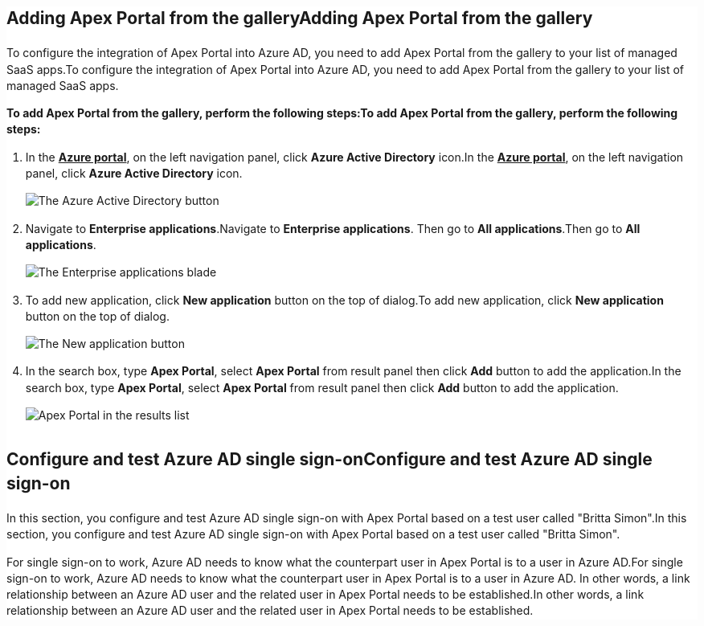 ## <a name="adding-apex-portal-from-the-gallery"></a><span data-ttu-id="b0509-123">Adding Apex Portal from the gallery</span><span class="sxs-lookup"><span data-stu-id="b0509-123">Adding Apex Portal from the gallery</span></span>
<span data-ttu-id="b0509-124">To configure the integration of Apex Portal into Azure AD, you need to add Apex Portal from the gallery to your list of managed SaaS apps.</span><span class="sxs-lookup"><span data-stu-id="b0509-124">To configure the integration of Apex Portal into Azure AD, you need to add Apex Portal from the gallery to your list of managed SaaS apps.</span></span>

<span data-ttu-id="b0509-125">**To add Apex Portal from the gallery, perform the following steps:**</span><span class="sxs-lookup"><span data-stu-id="b0509-125">**To add Apex Portal from the gallery, perform the following steps:**</span></span>

1. <span data-ttu-id="b0509-126">In the **[Azure portal](https://portal.azure.com)**, on the left navigation panel, click **Azure Active Directory** icon.</span><span class="sxs-lookup"><span data-stu-id="b0509-126">In the **[Azure portal](https://portal.azure.com)**, on the left navigation panel, click **Azure Active Directory** icon.</span></span> 

    ![The Azure Active Directory button][1]

2. <span data-ttu-id="b0509-128">Navigate to **Enterprise applications**.</span><span class="sxs-lookup"><span data-stu-id="b0509-128">Navigate to **Enterprise applications**.</span></span> <span data-ttu-id="b0509-129">Then go to **All applications**.</span><span class="sxs-lookup"><span data-stu-id="b0509-129">Then go to **All applications**.</span></span>

    ![The Enterprise applications blade][2]
    
3. <span data-ttu-id="b0509-131">To add new application, click **New application** button on the top of dialog.</span><span class="sxs-lookup"><span data-stu-id="b0509-131">To add new application, click **New application** button on the top of dialog.</span></span>

    ![The New application button][3]

4. <span data-ttu-id="b0509-133">In the search box, type **Apex Portal**, select **Apex Portal** from result panel then click **Add** button to add the application.</span><span class="sxs-lookup"><span data-stu-id="b0509-133">In the search box, type **Apex Portal**, select **Apex Portal** from result panel then click **Add** button to add the application.</span></span>

    ![Apex Portal in the results list](./media/apexportal-tutorial/tutorial_apexonline_addfromgallery.png)

## <a name="configure-and-test-azure-ad-single-sign-on"></a><span data-ttu-id="b0509-135">Configure and test Azure AD single sign-on</span><span class="sxs-lookup"><span data-stu-id="b0509-135">Configure and test Azure AD single sign-on</span></span>

<span data-ttu-id="b0509-136">In this section, you configure and test Azure AD single sign-on with Apex Portal based on a test user called "Britta Simon".</span><span class="sxs-lookup"><span data-stu-id="b0509-136">In this section, you configure and test Azure AD single sign-on with Apex Portal based on a test user called "Britta Simon".</span></span>

<span data-ttu-id="b0509-137">For single sign-on to work, Azure AD needs to know what the counterpart user in Apex Portal is to a user in Azure AD.</span><span class="sxs-lookup"><span data-stu-id="b0509-137">For single sign-on to work, Azure AD needs to know what the counterpart user in Apex Portal is to a user in Azure AD.</span></span> <span data-ttu-id="b0509-138">In other words, a link relationship between an Azure AD user and the related user in Apex Portal needs to be established.</span><span class="sxs-lookup"><span data-stu-id="b0509-138">In other words, a link relationship between an Azure AD user and the related user in Apex Portal needs to be established.</span></span>


[1]: ./media/apexportal-tutorial/tutorial_general_01.png
[2]: ./media/apexportal-tutorial/tutorial_general_02.png
[3]: ./media/apexportal-tutorial/tutorial_general_03.png
[4]: ./media/apexportal-tutorial/tutorial_general_04.png
[100]: ./media/apexportal-tutorial/tutorial_general_100.png
[200]: ./media/apexportal-tutorial/tutorial_general_200.png
[201]: ./media/apexportal-tutorial/tutorial_general_201.png
[202]: ./media/apexportal-tutorial/tutorial_general_202.png
[203]: ./media/apexportal-tutorial/tutorial_general_203.png